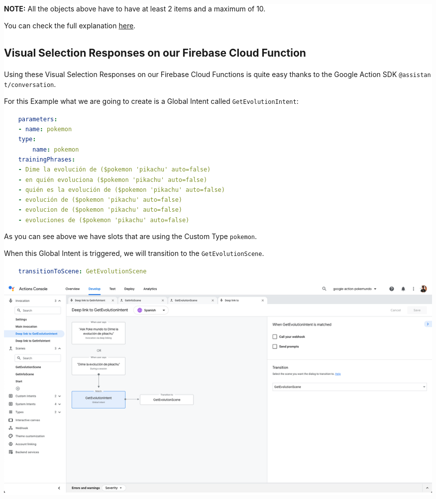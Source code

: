 **NOTE:** All the objects above have to have at least 2 items and a maximum of 10.

You can check the full explanation [here](https://developers.google.com/assistant/conversational/prompts-selection).

## Visual Selection Responses on our Firebase Cloud Function

Using these Visual Selection Responses on our Firebase Cloud Functions is quite easy thanks to the Google Action SDK `@assistant/conversation`.

For this Example what we are going to create is a Global Intent called `GetEvolutionIntent`:

```yaml
    parameters:
    - name: pokemon
    type:
        name: pokemon
    trainingPhrases:
    - Dime la evolución de ($pokemon 'pikachu' auto=false)
    - en quién evoluciona ($pokemon 'pikachu' auto=false)
    - quién es la evolución de ($pokemon 'pikachu' auto=false)
    - evolución de ($pokemon 'pikachu' auto=false)
    - evolucion de ($pokemon 'pikachu' auto=false)
    - evoluciones de ($pokemon 'pikachu' auto=false)

```

As you can see above we have slots that are using the Custom Type `pokemon`.

When this Global Intent is triggered, we will transition to the `GetEvolutionScene`.

```yaml
    transitionToScene: GetEvolutionScene
```

![image](img/global-getevolutionscene.png)
